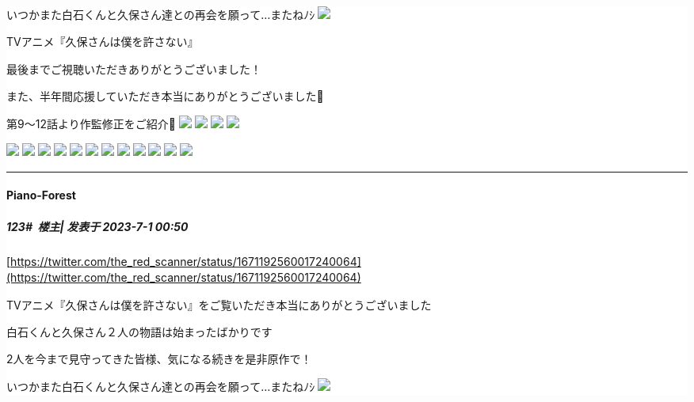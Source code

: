 いつかまた白石くんと久保さん達との再会を願って…またねﾉｼ
<img src="https://p.sda1.dev/12/1d162b8166d3b53589c2ba5f3748ce3f/20230701_003610.jpg" referrerpolicy="no-referrer">

TVアニメ『久保さんは僕を許さない』

最後までご視聴いただきありがとうございました！

また、半年間応援していただき本当にありがとうございました🌸

第9～12話より作監修正をご紹介🎂
<img src="https://p.sda1.dev/12/0285a090739db30472a19e33698c637f/20230701_003536.jpg" referrerpolicy="no-referrer">
<img src="https://p.sda1.dev/12/69fc08856a790af7c5a01ffbb53f9626/20230701_003538.jpg" referrerpolicy="no-referrer">
<img src="https://p.sda1.dev/12/b816b8e8fa62a0b5a1e4b2c2efd67c67/20230701_003539.jpg" referrerpolicy="no-referrer">
<img src="https://p.sda1.dev/12/6c7571b05f87e230bf137eb854cdf740/20230701_003540.jpg" referrerpolicy="no-referrer">

<img src="https://p.sda1.dev/12/233a6ef49c1469fe1f5a12b9673f2a94/20230701_003546.jpg" referrerpolicy="no-referrer">
<img src="https://p.sda1.dev/12/96babccc832a7f8f19beeac2515c06ff/20230701_003547.jpg" referrerpolicy="no-referrer">
<img src="https://p.sda1.dev/12/cdf322d3bab30df75a0557e308065f57/20230701_003548.jpg" referrerpolicy="no-referrer">
<img src="https://p.sda1.dev/12/01284ac03747ca34dc69b44237c83477/20230701_003549.jpg" referrerpolicy="no-referrer">

<img src="https://p.sda1.dev/12/6d50d851e6a56eeec70f0e3ffe3cc032/20230701_003552.jpg" referrerpolicy="no-referrer">
<img src="https://p.sda1.dev/12/2551b42a4655de658f6e7e9f390e2cef/20230701_003553.jpg" referrerpolicy="no-referrer">
<img src="https://p.sda1.dev/12/458ca2060b3dd970d3279b3223a2c992/20230701_003554.jpg" referrerpolicy="no-referrer">
<img src="https://p.sda1.dev/12/5b95d9aaed6d261302bd44dced187ac4/20230701_003555.jpg" referrerpolicy="no-referrer">

<img src="https://p.sda1.dev/12/1fcbac6e3e31aa3f3a6b99054951bbc6/20230701_003558.jpg" referrerpolicy="no-referrer">
<img src="https://p.sda1.dev/12/e3668d88d1ac90a6608b3bb95d0a144e/20230701_003600.jpg" referrerpolicy="no-referrer">
<img src="https://p.sda1.dev/12/62250984c01d20d0c3f8f97c541e1d03/20230701_003601.jpg" referrerpolicy="no-referrer">
<img src="https://p.sda1.dev/12/883e7c552975c20450917039425b57d9/20230701_003602.jpg" referrerpolicy="no-referrer">


*****

####  Piano-Forest  
##### 123#         楼主| 发表于 2023-7-1 00:50

[https://twitter.com/the_red_scanner/status/1671192560017240064](https://twitter.com/the_red_scanner/status/1671192560017240064)

TVアニメ『久保さんは僕を許さない』をご覧いただき本当にありがとうございました

白石くんと久保さん２人の物語は始まったばかりです

2人を今まで見守ってきた皆様、気になる続きを是非原作で！

いつかまた白石くんと久保さん達との再会を願って…またねﾉｼ
<img src="https://p.sda1.dev/12/1d162b8166d3b53589c2ba5f3748ce3f/20230701_003610.jpg" referrerpolicy="no-referrer">
